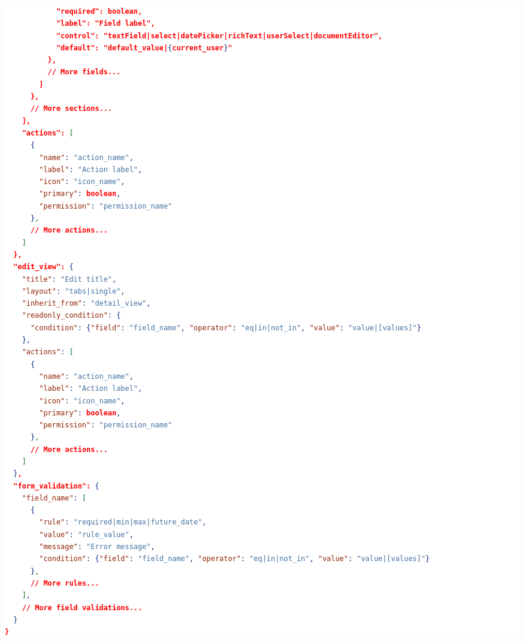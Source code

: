 ```json
            "required": boolean,
            "label": "Field label",
            "control": "textField|select|datePicker|richText|userSelect|documentEditor",
            "default": "default_value|{current_user}"
          },
          // More fields...
        ]
      },
      // More sections...
    ],
    "actions": [
      {
        "name": "action_name",
        "label": "Action label",
        "icon": "icon_name",
        "primary": boolean,
        "permission": "permission_name"
      },
      // More actions...
    ]
  },
  "edit_view": {
    "title": "Edit title",
    "layout": "tabs|single",
    "inherit_from": "detail_view",
    "readonly_condition": {
      "condition": {"field": "field_name", "operator": "eq|in|not_in", "value": "value|[values]"}
    },
    "actions": [
      {
        "name": "action_name",
        "label": "Action label",
        "icon": "icon_name",
        "primary": boolean,
        "permission": "permission_name"
      },
      // More actions...
    ]
  },
  "form_validation": {
    "field_name": [
      {
        "rule": "required|min|max|future_date",
        "value": "rule_value",
        "message": "Error message",
        "condition": {"field": "field_name", "operator": "eq|in|not_in", "value": "value|[values]"}
      },
      // More rules...
    ],
    // More field validations...
  }
}
```
